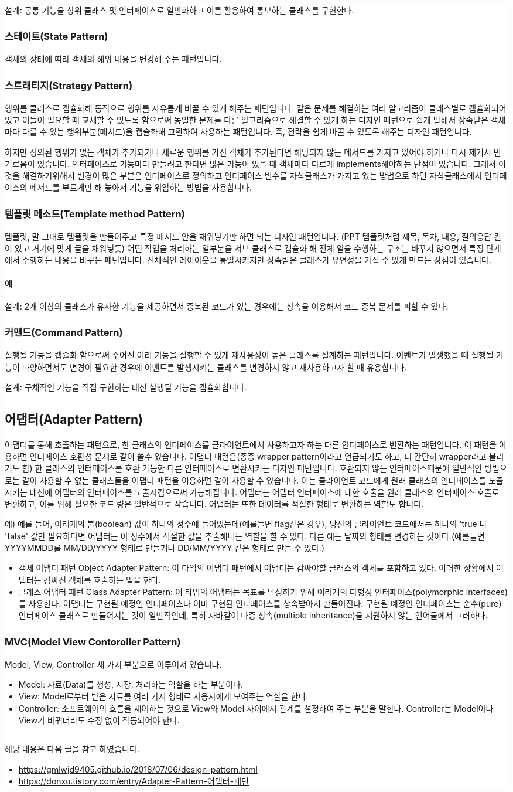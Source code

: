 설계: 공통 기능을 상위 클래스 및 인터페이스로 일반화하고 이를 활용하여 통보하는 클래스를 구현한다.

### 스테이트(State Pattern)
객체의 상태에 따라 객체의 해위 내용을 변경해 주는 패턴입니다.

### 스트래티지(Strategy Pattern)
행위를 클래스로 캡슐화해 동적으로 행위를 자유롭게 바꿀 수 있게 해주는 패턴입니다. 같은 문제를 해결하는 여러 알고리즘이 클래스별로 캡슐화되어 있고 이들이 필요할 때 교체할 수 있도록 함으로써 동일한 문제를 다른 알고리즘으로 해결할 수 있게 하는 디자인 패턴으로 쉽게 말해서 상속받은 객체마다 다를 수 있는 행위부분(메서드)을 캡슐화해 교환하여 사용하는 패턴입니다. 즉, 전략을 쉽게 바꿀 수 있도록 해주는 디자인 패턴입니다.

하지만 정의된 행위가 없는 객체가 추가되거나 새로운 행위를 가진 객체가 추가된다면 해당되지 않는 메서드를 가지고 있어야 하거나 다시 제거시 번거로움이 있습니다. 인터페이스로 기능마다 만들려고 한다면 많은 기능이 있을 때 객체마다 다르게 implements해야하는 단점이 있습니다. 그래서 이것을 해결하기위해서 변경이 많은 부분은 인터페이스로 정의하고 인터페이스 변수를 자식클래스가 가지고 있는 방법으로 하면 자식클래스에서 인터페이스의 메서드를 부르게만 해 놓아서 기능을 위임하는 방법을 사용합니다.

### 템플릿 메소드(Template method Pattern)
템플릿, 말 그대로 템플릿을 만들어주고 특정 메서드 안을 채워넣기만 하면 되는 디자인 패턴입니다. (PPT 템플릿처럼 제목, 목차, 내용, 질의응답 칸이 있고 거기에 맞게 글을 채워넣듯) 어떤 작업을 처리하는 일부분을 서브 클래스로 캡슐화 해 전체 일을 수행하는 구조는 바꾸지 않으면서 특정 단계에서 수행하는 내용을 바꾸는 패턴입니다. 전체적인 레이아웃을 통일시키지만 상속받은 클래스가 유연성을 가질 수 있게 만드는 장점이 있습니다.

#### 예
설계: 2개 이상의 클래스가 유사한 기능을 제공하면서 중복된 코드가 있는 경우에는 상속을 이용해서 코드 중복 문제를 피할 수 있다.

### 커맨드(Command Pattern)
실행될 기능을 캡슐화 함으로써 주어진 여러 기능을 실행할 수 있게 재사용성이 높은 클래스를 설계하는 패턴입니다. 이벤트가 발생했을 때 실행될 기능이 다양하면서도 변경이 필요한 경우에 이벤트를 발생시키는 클래스를 변경하지 않고 재사용하고자 할 때 유용합니다.

설계: 구체적인 기능을 직접 구현하는 대신 실행될 기능을 캡슐화합니다.

## 어댑터(Adapter Pattern)
어댑터를 통해 호출하는 패턴으로, 한 클래스의 인터페이스를 클라이언트에서 사용하고자 하는 다른 인터페이스로 변환하는 패턴입니다. 이 패턴을 이용하면 인터페이스 호환성 문제로 같이 쓸수 있습니다. 어댑터 패턴은(종종 wrapper pattern이라고 언급되기도 하고, 더 간단히 wrapper라고 불리기도 함) 한 클래스의 인터페이스를 호환 가능한 다른 인터페이스로 변환시키는 디자인 패턴입니다. 호환되지 않는 인터페이스때문에 일반적인 방법으로는 같이 사용할 수 없는 클래스들을 어댑터 패턴을 이용하면 같이 사용할 수 있습니다. 이는 클라이언트 코드에게 원래 클래스의 인터페이스를 노출시키는 대신에 어댑터의 인터페이스를 노출시킴으로써 가능해집니다. 어댑터는 어댑터 인터페이스에 대한 호출을 원래 클래스의 인터페이스 호출로 변환하고, 이를 위해 필요한 코드 량은 일반적으로 작습니다. 어댑터는 또한 데이터를 적절한 형태로 변환하는 역할도 합니다. 

예) 예를 들어, 여러개의 불(boolean) 값이 하나의 정수에 들어있는데(예를들면 flag같은 경우), 당신의 클라이언트 코드에서는 하나의 'true'나 'false' 값만 필요하다면 어댑터는 이 정수에서 적절한 값을 추출해내는 역할을 할 수 있다. 다른 예는 날짜의 형태를 변경하는 것이다.(예를들면 YYYYMMDD를  MM/DD/YYYY 형태로 만들거나 DD/MM/YYYY 같은 형태로 만들 수 있다.)

- 객체 어댑터 패턴 Object Adapter Pattern: 이 타입의 어댑터 패턴에서 어댑터는 감싸야할 클래스의 객체를 포함하고 있다. 이러한 상황에서 어댑터는 감싸진 객체를 호출하는 일을 한다.
- 클래스 어댑터 패턴 Class Adapter Pattern: 이 타입의 어댑터는 목표를 달성하기 위해 여러개의 다형성 인터페이스(polymorphic interfaces)를 사용한다. 어댑터는 구현될 예정인 인터페이스나 이미 구현된 인터페이스를 상속받아서 만들어진다. 구현될 예정인 인터페이스는 순수(pure) 인터페이스 클래스로 만들어지는 것이 일반적인데, 특히 자바같이 다중 상속(multiple inheritance)을 지원하지 않는 언어들에서 그러하다.


### MVC(Model View Contoroller Pattern)
Model, View, Controller 세 가지 부분으로 이루어져 있습니다.
- Model: 자료(Data)를 생성, 저장, 처리하는 역할을 하는 부분이다. 
- View: Model로부터 받은 자료를 여러 가지 형태로 사용자에게 보여주는 역할을 한다. 
- Controller: 소프트웨어의 흐름을 제어하는 것으로 View와 Model 사이에서 관계를 설정하여 주는 부분을 말한다. Controller는 Model이나 View가 바뀌더라도 수정 없이 작동되어야 한다.




----
해당 내용은 다음 글을 참고 하였습니다.
- https://gmlwjd9405.github.io/2018/07/06/design-pattern.html
- https://donxu.tistory.com/entry/Adapter-Pattern-어댑터-패턴